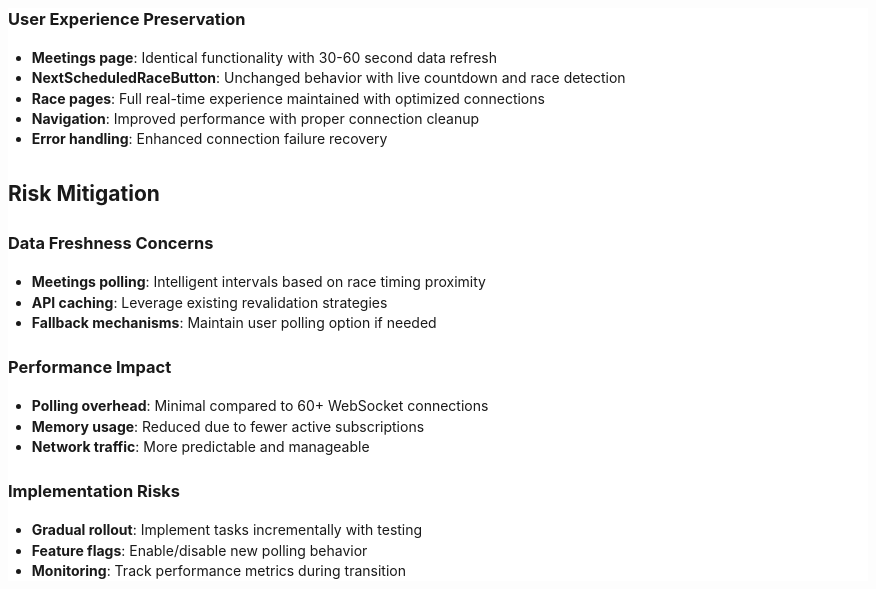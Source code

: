### User Experience Preservation

- **Meetings page**: Identical functionality with 30-60 second data refresh
- **NextScheduledRaceButton**: Unchanged behavior with live countdown and race detection
- **Race pages**: Full real-time experience maintained with optimized connections
- **Navigation**: Improved performance with proper connection cleanup
- **Error handling**: Enhanced connection failure recovery

## Risk Mitigation

### Data Freshness Concerns

- **Meetings polling**: Intelligent intervals based on race timing proximity
- **API caching**: Leverage existing revalidation strategies
- **Fallback mechanisms**: Maintain user polling option if needed

### Performance Impact

- **Polling overhead**: Minimal compared to 60+ WebSocket connections
- **Memory usage**: Reduced due to fewer active subscriptions
- **Network traffic**: More predictable and manageable

### Implementation Risks

- **Gradual rollout**: Implement tasks incrementally with testing
- **Feature flags**: Enable/disable new polling behavior
- **Monitoring**: Track performance metrics during transition

